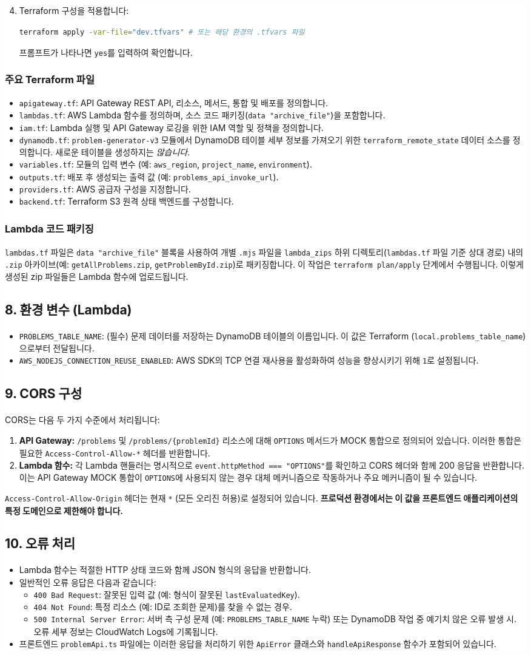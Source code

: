 4.  Terraform 구성을 적용합니다:
    ```bash
    terraform apply -var-file="dev.tfvars" # 또는 해당 환경의 .tfvars 파일
    ```
    프롬프트가 나타나면 `yes`를 입력하여 확인합니다.

### 주요 Terraform 파일

*   `apigateway.tf`: API Gateway REST API, 리소스, 메서드, 통합 및 배포를 정의합니다.
*   `lambdas.tf`: AWS Lambda 함수를 정의하며, 소스 코드 패키징(`data "archive_file"`)을 포함합니다.
*   `iam.tf`: Lambda 실행 및 API Gateway 로깅을 위한 IAM 역할 및 정책을 정의합니다.
*   `dynamodb.tf`: `problem-generator-v3` 모듈에서 DynamoDB 테이블 세부 정보를 가져오기 위한 `terraform_remote_state` 데이터 소스를 정의합니다. 새로운 테이블을 생성하지는 *않습니다*.
*   `variables.tf`: 모듈의 입력 변수 (예: `aws_region`, `project_name`, `environment`).
*   `outputs.tf`: 배포 후 생성되는 출력 값 (예: `problems_api_invoke_url`).
*   `providers.tf`: AWS 공급자 구성을 지정합니다.
*   `backend.tf`: Terraform S3 원격 상태 백엔드를 구성합니다.

### Lambda 코드 패키징

`lambdas.tf` 파일은 `data "archive_file"` 블록을 사용하여 개별 `.mjs` 파일을 `lambda_zips` 하위 디렉토리(`lambdas.tf` 파일 기준 상대 경로) 내의 `.zip` 아카이브(예: `getAllProblems.zip`, `getProblemById.zip`)로 패키징합니다. 이 작업은 `terraform plan/apply` 단계에서 수행됩니다. 이렇게 생성된 zip 파일들은 Lambda 함수에 업로드됩니다.

## 8. 환경 변수 (Lambda)

*   `PROBLEMS_TABLE_NAME`: (필수) 문제 데이터를 저장하는 DynamoDB 테이블의 이름입니다. 이 값은 Terraform (`local.problems_table_name`)으로부터 전달됩니다.
*   `AWS_NODEJS_CONNECTION_REUSE_ENABLED`: AWS SDK의 TCP 연결 재사용을 활성화하여 성능을 향상시키기 위해 `1`로 설정됩니다.

## 9. CORS 구성

CORS는 다음 두 가지 수준에서 처리됩니다:

1.  **API Gateway:** `/problems` 및 `/problems/{problemId}` 리소스에 대해 `OPTIONS` 메서드가 MOCK 통합으로 정의되어 있습니다. 이러한 통합은 필요한 `Access-Control-Allow-*` 헤더를 반환합니다.
2.  **Lambda 함수:** 각 Lambda 핸들러는 명시적으로 `event.httpMethod === "OPTIONS"`를 확인하고 CORS 헤더와 함께 200 응답을 반환합니다. 이는 API Gateway MOCK 통합이 `OPTIONS`에 사용되지 않는 경우 대체 메커니즘으로 작동하거나 주요 메커니즘이 될 수 있습니다.

`Access-Control-Allow-Origin` 헤더는 현재 `*` (모든 오리진 허용)로 설정되어 있습니다. **프로덕션 환경에서는 이 값을 프론트엔드 애플리케이션의 특정 도메인으로 제한해야 합니다.**

## 10. 오류 처리

*   Lambda 함수는 적절한 HTTP 상태 코드와 함께 JSON 형식의 응답을 반환합니다.
*   일반적인 오류 응답은 다음과 같습니다:
    *   `400 Bad Request`: 잘못된 입력 값 (예: 형식이 잘못된 `lastEvaluatedKey`).
    *   `404 Not Found`: 특정 리소스 (예: ID로 조회한 문제)를 찾을 수 없는 경우.
    *   `500 Internal Server Error`: 서버 측 구성 문제 (예: `PROBLEMS_TABLE_NAME` 누락) 또는 DynamoDB 작업 중 예기치 않은 오류 발생 시. 오류 세부 정보는 CloudWatch Logs에 기록됩니다.
*   프론트엔드 `problemApi.ts` 파일에는 이러한 응답을 처리하기 위한 `ApiError` 클래스와 `handleApiResponse` 함수가 포함되어 있습니다.
